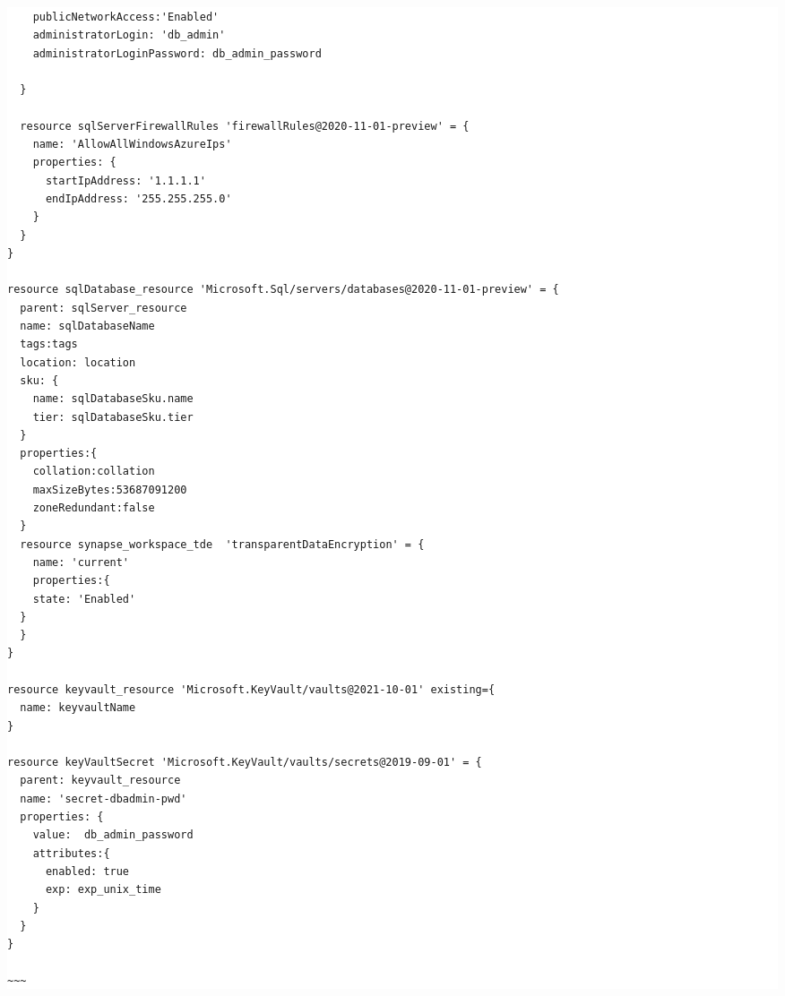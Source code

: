         publicNetworkAccess:'Enabled'
        administratorLogin: 'db_admin'
        administratorLoginPassword: db_admin_password

      }
      
      resource sqlServerFirewallRules 'firewallRules@2020-11-01-preview' = {
        name: 'AllowAllWindowsAzureIps'
        properties: {
          startIpAddress: '1.1.1.1'
          endIpAddress: '255.255.255.0'
        }
      }
    }

    resource sqlDatabase_resource 'Microsoft.Sql/servers/databases@2020-11-01-preview' = {
      parent: sqlServer_resource
      name: sqlDatabaseName
      tags:tags
      location: location
      sku: {
        name: sqlDatabaseSku.name
        tier: sqlDatabaseSku.tier
      }
      properties:{
        collation:collation
        maxSizeBytes:53687091200
        zoneRedundant:false
      }
      resource synapse_workspace_tde  'transparentDataEncryption' = {
        name: 'current'
        properties:{
        state: 'Enabled'
      }
      }
    }

    resource keyvault_resource 'Microsoft.KeyVault/vaults@2021-10-01' existing={
      name: keyvaultName
    }

    resource keyVaultSecret 'Microsoft.KeyVault/vaults/secrets@2019-09-01' = {
      parent: keyvault_resource
      name: 'secret-dbadmin-pwd'
      properties: {
        value:  db_admin_password
        attributes:{
          enabled: true
          exp: exp_unix_time
        }
      }
    }

    ~~~
